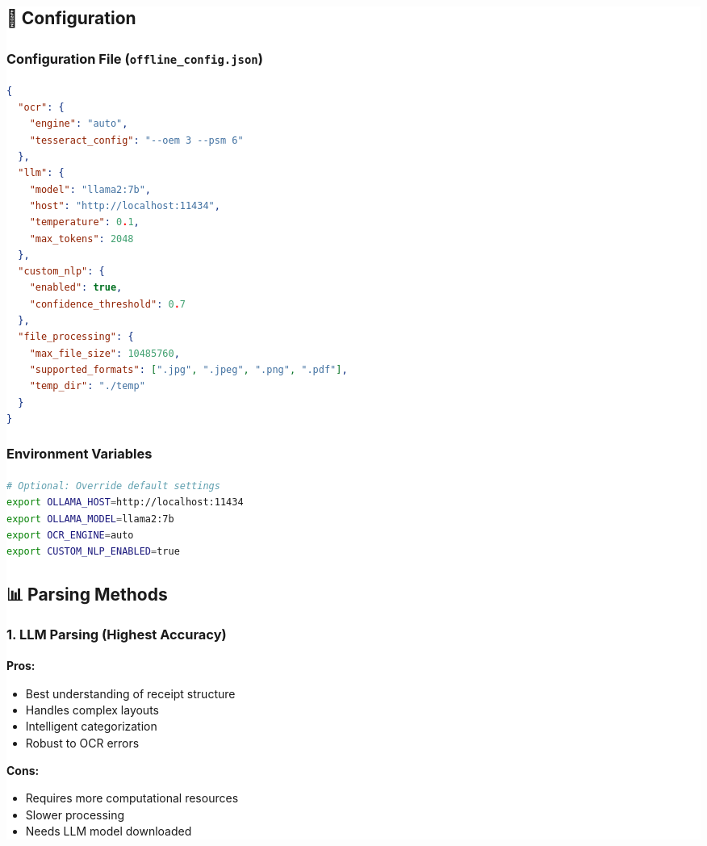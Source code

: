 ## 🔧 Configuration

### Configuration File (`offline_config.json`)

```json
{
  "ocr": {
    "engine": "auto",
    "tesseract_config": "--oem 3 --psm 6"
  },
  "llm": {
    "model": "llama2:7b",
    "host": "http://localhost:11434",
    "temperature": 0.1,
    "max_tokens": 2048
  },
  "custom_nlp": {
    "enabled": true,
    "confidence_threshold": 0.7
  },
  "file_processing": {
    "max_file_size": 10485760,
    "supported_formats": [".jpg", ".jpeg", ".png", ".pdf"],
    "temp_dir": "./temp"
  }
}
```

### Environment Variables

```bash
# Optional: Override default settings
export OLLAMA_HOST=http://localhost:11434
export OLLAMA_MODEL=llama2:7b
export OCR_ENGINE=auto
export CUSTOM_NLP_ENABLED=true
```

## 📊 Parsing Methods

### 1. LLM Parsing (Highest Accuracy)

**Pros:**
- Best understanding of receipt structure
- Handles complex layouts
- Intelligent categorization
- Robust to OCR errors

**Cons:**
- Requires more computational resources
- Slower processing
- Needs LLM model downloaded
